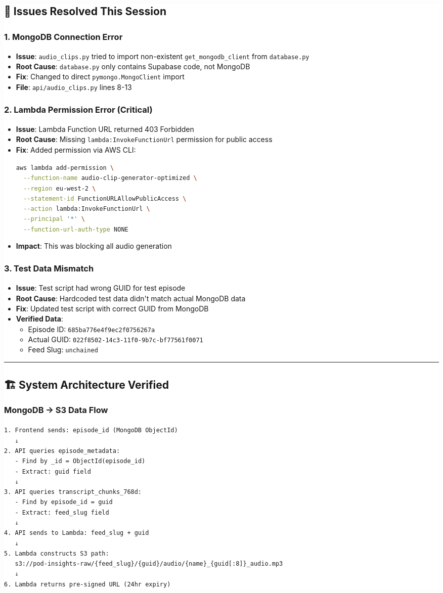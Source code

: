 
## 🔧 Issues Resolved This Session

### 1. MongoDB Connection Error
- **Issue**: `audio_clips.py` tried to import non-existent `get_mongodb_client` from `database.py`
- **Root Cause**: `database.py` only contains Supabase code, not MongoDB
- **Fix**: Changed to direct `pymongo.MongoClient` import
- **File**: `api/audio_clips.py` lines 8-13

### 2. Lambda Permission Error (Critical)
- **Issue**: Lambda Function URL returned 403 Forbidden
- **Root Cause**: Missing `lambda:InvokeFunctionUrl` permission for public access
- **Fix**: Added permission via AWS CLI:
  ```bash
  aws lambda add-permission \
    --function-name audio-clip-generator-optimized \
    --region eu-west-2 \
    --statement-id FunctionURLAllowPublicAccess \
    --action lambda:InvokeFunctionUrl \
    --principal '*' \
    --function-url-auth-type NONE
  ```
- **Impact**: This was blocking all audio generation

### 3. Test Data Mismatch
- **Issue**: Test script had wrong GUID for test episode
- **Root Cause**: Hardcoded test data didn't match actual MongoDB data
- **Fix**: Updated test script with correct GUID from MongoDB
- **Verified Data**:
  - Episode ID: `685ba776e4f9ec2f0756267a`
  - Actual GUID: `022f8502-14c3-11f0-9b7c-bf77561f0071`
  - Feed Slug: `unchained`

---

## 🏗️ System Architecture Verified

### MongoDB → S3 Data Flow
```
1. Frontend sends: episode_id (MongoDB ObjectId)
   ↓
2. API queries episode_metadata: 
   - Find by _id = ObjectId(episode_id)
   - Extract: guid field
   ↓
3. API queries transcript_chunks_768d:
   - Find by episode_id = guid
   - Extract: feed_slug field
   ↓
4. API sends to Lambda: feed_slug + guid
   ↓
5. Lambda constructs S3 path:
   s3://pod-insights-raw/{feed_slug}/{guid}/audio/{name}_{guid[:8]}_audio.mp3
   ↓
6. Lambda returns pre-signed URL (24hr expiry)
```
